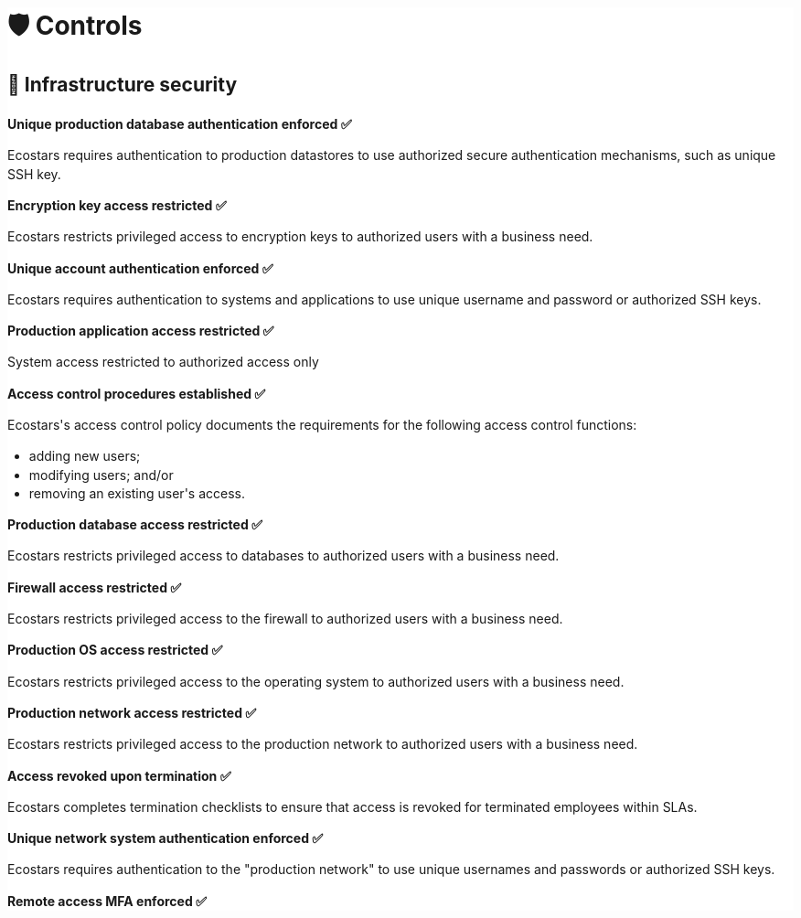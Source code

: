 # 🛡️ Controls
## 🏢 Infrastructure security
**Unique production database authentication enforced ✅**

Ecostars requires authentication to production datastores to use authorized secure authentication mechanisms, such as unique SSH key.
	
**Encryption key access restricted ✅**

Ecostars restricts privileged access to encryption keys to authorized users with a business need.
	
**Unique account authentication enforced ✅**

Ecostars requires authentication to systems and applications to use unique username and password or authorized SSH keys.
	
**Production application access restricted ✅**

System access restricted to authorized access only
	
**Access control procedures established ✅**

Ecostars's access control policy documents the requirements for the following access control functions:

- adding new users;
- modifying users; and/or
- removing an existing user's access.

	
**Production database access restricted ✅**

Ecostars restricts privileged access to databases to authorized users with a business need.
	
**Firewall access restricted ✅**

Ecostars restricts privileged access to the firewall to authorized users with a business need.
	
**Production OS access restricted ✅**

Ecostars restricts privileged access to the operating system to authorized users with a business need.
	
**Production network access restricted ✅**

Ecostars restricts privileged access to the production network to authorized users with a business need.
	
**Access revoked upon termination ✅**

Ecostars completes termination checklists to ensure that access is revoked for terminated employees within SLAs.
	
**Unique network system authentication enforced ✅**

Ecostars requires authentication to the "production network" to use unique usernames and passwords or authorized SSH keys.
	
**Remote access MFA enforced ✅**
